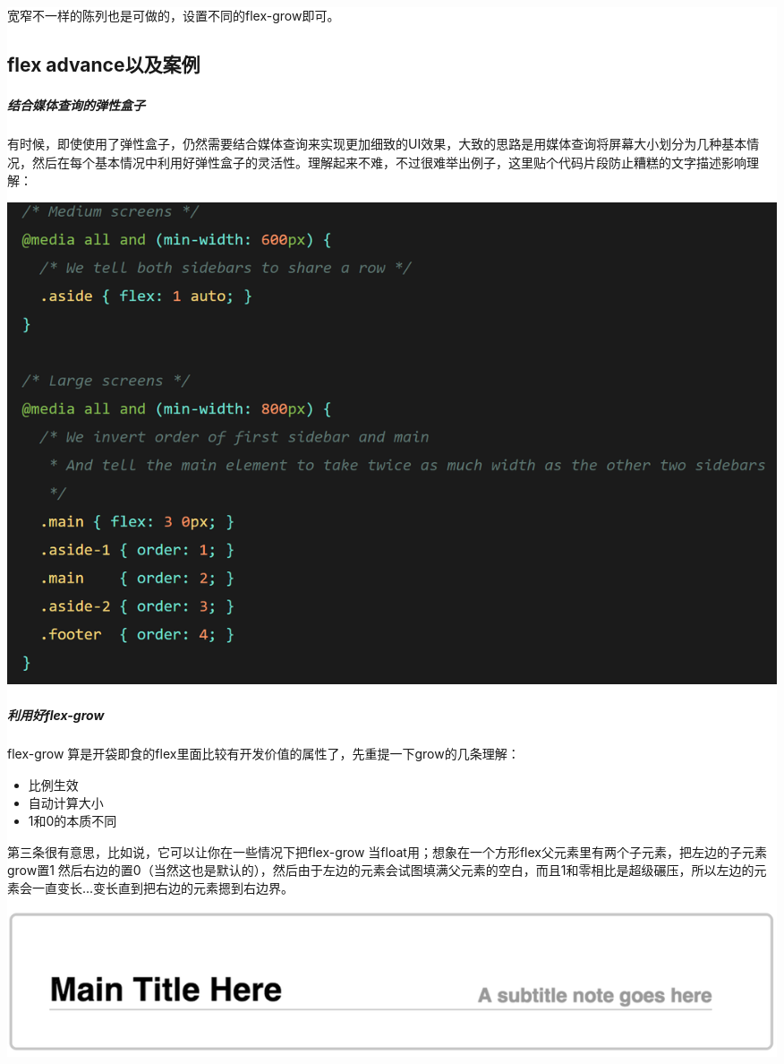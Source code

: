 ```css
```

宽窄不一样的陈列也是可做的，设置不同的flex-grow即可。

## <b>flex advance以及案例</b>

##### <b>结合媒体查询的弹性盒子</b>

有时候，即使使用了弹性盒子，仍然需要结合媒体查询来实现更加细致的UI效果，大致的思路是用媒体查询将屏幕大小划分为几种基本情况，然后在每个基本情况中利用好弹性盒子的灵活性。理解起来不难，不过很难举出例子，这里贴个代码片段防止糟糕的文字描述影响理解：

![](/assets/AHlVbIpVwoXgKtx1bOAcmmk6nBd.png)

##### <b>利用好flex-grow</b>

flex-grow 算是开袋即食的flex里面比较有开发价值的属性了，先重提一下grow的几条理解：

- 比例生效
- 自动计算大小
- 1和0的本质不同

第三条很有意思，比如说，它可以让你在一些情况下把flex-grow 当float用；想象在一个方形flex父元素里有两个子元素，把左边的子元素grow置1 然后右边的置0（当然这也是默认的），然后由于左边的元素会试图填满父元素的空白，而且1和零相比是超级碾压，所以左边的元素会一直变长...变长直到把右边的元素摁到右边界。

![](/assets/NOrnb0gBjovXeKxFtnsc4vpZnyg.png)
